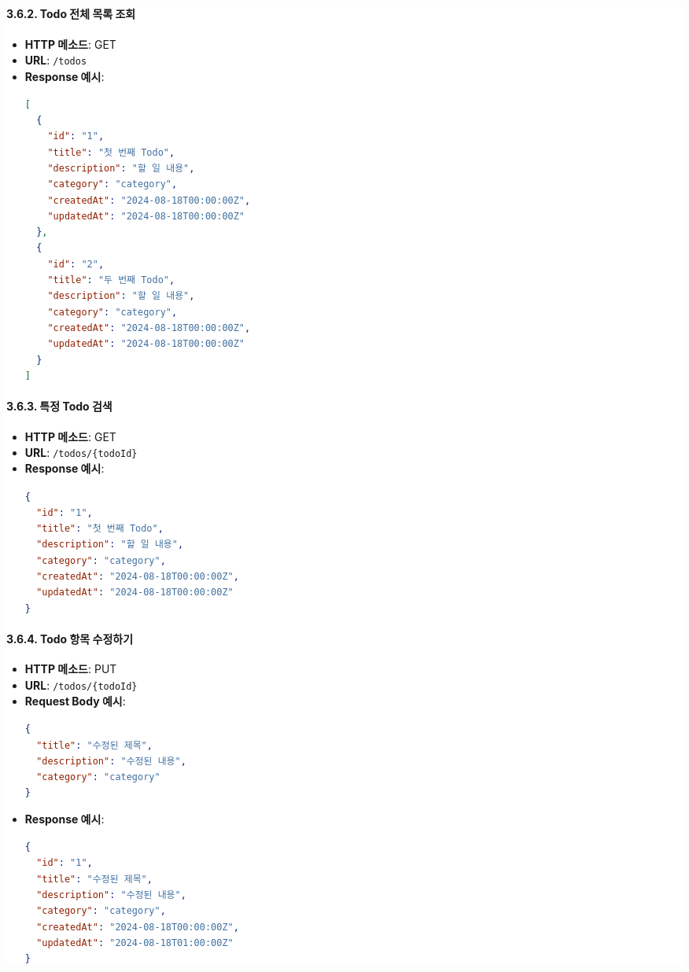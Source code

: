 #### 3.6.2. Todo 전체 목록 조회

- **HTTP 메소드**: GET
- **URL**: `/todos`
- **Response 예시**:
    ```json
    [
      {
        "id": "1",
        "title": "첫 번째 Todo",
        "description": "할 일 내용",
        "category": "category",
        "createdAt": "2024-08-18T00:00:00Z",
        "updatedAt": "2024-08-18T00:00:00Z"
      },
      {
        "id": "2",
        "title": "두 번째 Todo",
        "description": "할 일 내용",
        "category": "category",
        "createdAt": "2024-08-18T00:00:00Z",
        "updatedAt": "2024-08-18T00:00:00Z"
      }
    ]
    ```

#### 3.6.3. 특정 Todo 검색

- **HTTP 메소드**: GET
- **URL**: `/todos/{todoId}`
- **Response 예시**:
    ```json
    {
      "id": "1",
      "title": "첫 번째 Todo",
      "description": "할 일 내용",
      "category": "category",
      "createdAt": "2024-08-18T00:00:00Z",
      "updatedAt": "2024-08-18T00:00:00Z"
    }
    ```

#### 3.6.4. Todo 항목 수정하기

- **HTTP 메소드**: PUT
- **URL**: `/todos/{todoId}`
- **Request Body 예시**:
    ```json
    {
      "title": "수정된 제목",
      "description": "수정된 내용",
      "category": "category"
    }
    ```
- **Response 예시**:
    ```json
    {
      "id": "1",
      "title": "수정된 제목",
      "description": "수정된 내용",
      "category": "category",
      "createdAt": "2024-08-18T00:00:00Z",
      "updatedAt": "2024-08-18T01:00:00Z"
    }
    ```